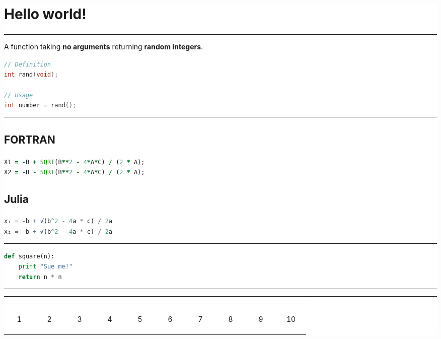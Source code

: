 # Hello world!

---

A function taking **no arguments** returning **random integers**.

```c
// Definition
int rand(void);

// Usage
int number = rand();
```

---

## FORTRAN

```fortran
X1 = -B + SQRT(B**2 - 4*A*C) / (2 * A);
X2 = -B - SQRT(B**2 - 4*A*C) / (2 * A);
```

## Julia

```julia
x₁ = -b + √(b^2 - 4a * c) / 2a
x₂ = -b + √(b^2 - 4a * c) / 2a
```

---

```python
def square(n):
    print "Sue me!"
    return n * n
```

---

<iframe src="https://gcc.godbolt.org/e#g:!((g:!((g:!((h:codeEditor,i:(fontScale:1.8575209267199997,j:1,source:'int+sum(int+n)%0A%7B%0A++int+total+%3D+0%3B%0A++%0A++for+(int+i+%3D+0%3B+i+%3C+n%3B+i%2B%2B)%0A++++total+%2B%3D+i%3B%0A++%0A++return+total%3B%0A%7D'),l:'5',n:'0',o:'C%2B%2B+source+%231',t:'0')),k:50.7175440874439,l:'4',n:'0',o:'',s:0,t:'0'),(g:!((h:compiler,i:(compiler:clang400,filters:(b:'0',commentOnly:'0',directives:'0',intel:'0'),fontScale:1.8575209267199997,options:'-O3+-std%3Dc%2B%2B14+-march%3Dnative',source:1),l:'5',n:'0',o:'x86-64+clang+4.0.0+(Editor+%231,+Compiler+%231)',t:'0')),k:49.2824559125561,l:'4',n:'0',o:'',s:0,t:'0')),l:'2',n:'0',o:'',t:'0')),version:4"></iframe>

---

<style>
.my-table td {
    min-width: 60px;
    line-height: 60px;
    padding: 0;
    text-align: center;
}
</style>
<table class="my-table">
<tr><td>1</td><td>2</td><td>3</td><td>4</td><td>5</td><td>6</td><td>7</td><td>8</td><td>9</td><td>10</td></tr>
</table>
